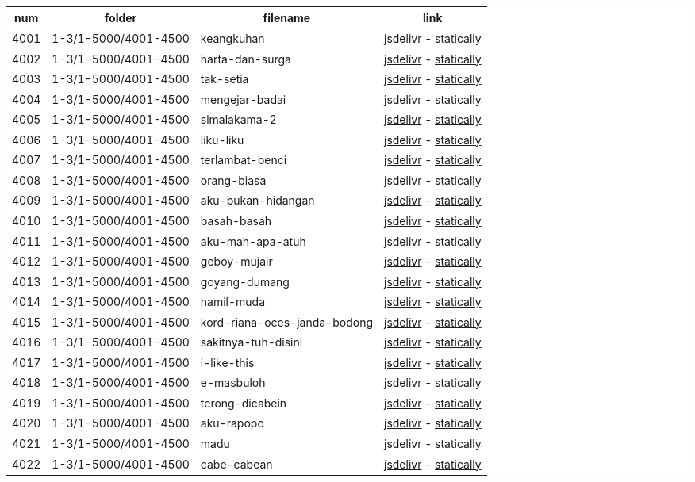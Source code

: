 |  num  | folder | filename | link |
|-------|--------|----------|------|
|4001|1-3/1-5000/4001-4500|keangkuhan|[jsdelivr](https://cdn.jsdelivr.net/gh/dbchord/webp-old-c-1110x370_1-3/1-5000/4001-4500/keangkuhan.webp) - [statically](https://cdn.statically.io/gh/dbchord/webp-old-c-1110x370_1-3/img/1-5000/4001-4500/keangkuhan.webp)|
|4002|1-3/1-5000/4001-4500|harta-dan-surga|[jsdelivr](https://cdn.jsdelivr.net/gh/dbchord/webp-old-c-1110x370_1-3/1-5000/4001-4500/harta-dan-surga.webp) - [statically](https://cdn.statically.io/gh/dbchord/webp-old-c-1110x370_1-3/img/1-5000/4001-4500/harta-dan-surga.webp)|
|4003|1-3/1-5000/4001-4500|tak-setia|[jsdelivr](https://cdn.jsdelivr.net/gh/dbchord/webp-old-c-1110x370_1-3/1-5000/4001-4500/tak-setia.webp) - [statically](https://cdn.statically.io/gh/dbchord/webp-old-c-1110x370_1-3/img/1-5000/4001-4500/tak-setia.webp)|
|4004|1-3/1-5000/4001-4500|mengejar-badai|[jsdelivr](https://cdn.jsdelivr.net/gh/dbchord/webp-old-c-1110x370_1-3/1-5000/4001-4500/mengejar-badai.webp) - [statically](https://cdn.statically.io/gh/dbchord/webp-old-c-1110x370_1-3/img/1-5000/4001-4500/mengejar-badai.webp)|
|4005|1-3/1-5000/4001-4500|simalakama-2|[jsdelivr](https://cdn.jsdelivr.net/gh/dbchord/webp-old-c-1110x370_1-3/1-5000/4001-4500/simalakama-2.webp) - [statically](https://cdn.statically.io/gh/dbchord/webp-old-c-1110x370_1-3/img/1-5000/4001-4500/simalakama-2.webp)|
|4006|1-3/1-5000/4001-4500|liku-liku|[jsdelivr](https://cdn.jsdelivr.net/gh/dbchord/webp-old-c-1110x370_1-3/1-5000/4001-4500/liku-liku.webp) - [statically](https://cdn.statically.io/gh/dbchord/webp-old-c-1110x370_1-3/img/1-5000/4001-4500/liku-liku.webp)|
|4007|1-3/1-5000/4001-4500|terlambat-benci|[jsdelivr](https://cdn.jsdelivr.net/gh/dbchord/webp-old-c-1110x370_1-3/1-5000/4001-4500/terlambat-benci.webp) - [statically](https://cdn.statically.io/gh/dbchord/webp-old-c-1110x370_1-3/img/1-5000/4001-4500/terlambat-benci.webp)|
|4008|1-3/1-5000/4001-4500|orang-biasa|[jsdelivr](https://cdn.jsdelivr.net/gh/dbchord/webp-old-c-1110x370_1-3/1-5000/4001-4500/orang-biasa.webp) - [statically](https://cdn.statically.io/gh/dbchord/webp-old-c-1110x370_1-3/img/1-5000/4001-4500/orang-biasa.webp)|
|4009|1-3/1-5000/4001-4500|aku-bukan-hidangan|[jsdelivr](https://cdn.jsdelivr.net/gh/dbchord/webp-old-c-1110x370_1-3/1-5000/4001-4500/aku-bukan-hidangan.webp) - [statically](https://cdn.statically.io/gh/dbchord/webp-old-c-1110x370_1-3/img/1-5000/4001-4500/aku-bukan-hidangan.webp)|
|4010|1-3/1-5000/4001-4500|basah-basah|[jsdelivr](https://cdn.jsdelivr.net/gh/dbchord/webp-old-c-1110x370_1-3/1-5000/4001-4500/basah-basah.webp) - [statically](https://cdn.statically.io/gh/dbchord/webp-old-c-1110x370_1-3/img/1-5000/4001-4500/basah-basah.webp)|
|4011|1-3/1-5000/4001-4500|aku-mah-apa-atuh|[jsdelivr](https://cdn.jsdelivr.net/gh/dbchord/webp-old-c-1110x370_1-3/1-5000/4001-4500/aku-mah-apa-atuh.webp) - [statically](https://cdn.statically.io/gh/dbchord/webp-old-c-1110x370_1-3/img/1-5000/4001-4500/aku-mah-apa-atuh.webp)|
|4012|1-3/1-5000/4001-4500|geboy-mujair|[jsdelivr](https://cdn.jsdelivr.net/gh/dbchord/webp-old-c-1110x370_1-3/1-5000/4001-4500/geboy-mujair.webp) - [statically](https://cdn.statically.io/gh/dbchord/webp-old-c-1110x370_1-3/img/1-5000/4001-4500/geboy-mujair.webp)|
|4013|1-3/1-5000/4001-4500|goyang-dumang|[jsdelivr](https://cdn.jsdelivr.net/gh/dbchord/webp-old-c-1110x370_1-3/1-5000/4001-4500/goyang-dumang.webp) - [statically](https://cdn.statically.io/gh/dbchord/webp-old-c-1110x370_1-3/img/1-5000/4001-4500/goyang-dumang.webp)|
|4014|1-3/1-5000/4001-4500|hamil-muda|[jsdelivr](https://cdn.jsdelivr.net/gh/dbchord/webp-old-c-1110x370_1-3/1-5000/4001-4500/hamil-muda.webp) - [statically](https://cdn.statically.io/gh/dbchord/webp-old-c-1110x370_1-3/img/1-5000/4001-4500/hamil-muda.webp)|
|4015|1-3/1-5000/4001-4500|kord-riana-oces-janda-bodong|[jsdelivr](https://cdn.jsdelivr.net/gh/dbchord/webp-old-c-1110x370_1-3/1-5000/4001-4500/kord-riana-oces-janda-bodong.webp) - [statically](https://cdn.statically.io/gh/dbchord/webp-old-c-1110x370_1-3/img/1-5000/4001-4500/kord-riana-oces-janda-bodong.webp)|
|4016|1-3/1-5000/4001-4500|sakitnya-tuh-disini|[jsdelivr](https://cdn.jsdelivr.net/gh/dbchord/webp-old-c-1110x370_1-3/1-5000/4001-4500/sakitnya-tuh-disini.webp) - [statically](https://cdn.statically.io/gh/dbchord/webp-old-c-1110x370_1-3/img/1-5000/4001-4500/sakitnya-tuh-disini.webp)|
|4017|1-3/1-5000/4001-4500|i-like-this|[jsdelivr](https://cdn.jsdelivr.net/gh/dbchord/webp-old-c-1110x370_1-3/1-5000/4001-4500/i-like-this.webp) - [statically](https://cdn.statically.io/gh/dbchord/webp-old-c-1110x370_1-3/img/1-5000/4001-4500/i-like-this.webp)|
|4018|1-3/1-5000/4001-4500|e-masbuloh|[jsdelivr](https://cdn.jsdelivr.net/gh/dbchord/webp-old-c-1110x370_1-3/1-5000/4001-4500/e-masbuloh.webp) - [statically](https://cdn.statically.io/gh/dbchord/webp-old-c-1110x370_1-3/img/1-5000/4001-4500/e-masbuloh.webp)|
|4019|1-3/1-5000/4001-4500|terong-dicabein|[jsdelivr](https://cdn.jsdelivr.net/gh/dbchord/webp-old-c-1110x370_1-3/1-5000/4001-4500/terong-dicabein.webp) - [statically](https://cdn.statically.io/gh/dbchord/webp-old-c-1110x370_1-3/img/1-5000/4001-4500/terong-dicabein.webp)|
|4020|1-3/1-5000/4001-4500|aku-rapopo|[jsdelivr](https://cdn.jsdelivr.net/gh/dbchord/webp-old-c-1110x370_1-3/1-5000/4001-4500/aku-rapopo.webp) - [statically](https://cdn.statically.io/gh/dbchord/webp-old-c-1110x370_1-3/img/1-5000/4001-4500/aku-rapopo.webp)|
|4021|1-3/1-5000/4001-4500|madu|[jsdelivr](https://cdn.jsdelivr.net/gh/dbchord/webp-old-c-1110x370_1-3/1-5000/4001-4500/madu.webp) - [statically](https://cdn.statically.io/gh/dbchord/webp-old-c-1110x370_1-3/img/1-5000/4001-4500/madu.webp)|
|4022|1-3/1-5000/4001-4500|cabe-cabean|[jsdelivr](https://cdn.jsdelivr.net/gh/dbchord/webp-old-c-1110x370_1-3/1-5000/4001-4500/cabe-cabean.webp) - [statically](https://cdn.statically.io/gh/dbchord/webp-old-c-1110x370_1-3/img/1-5000/4001-4500/cabe-cabean.webp)|